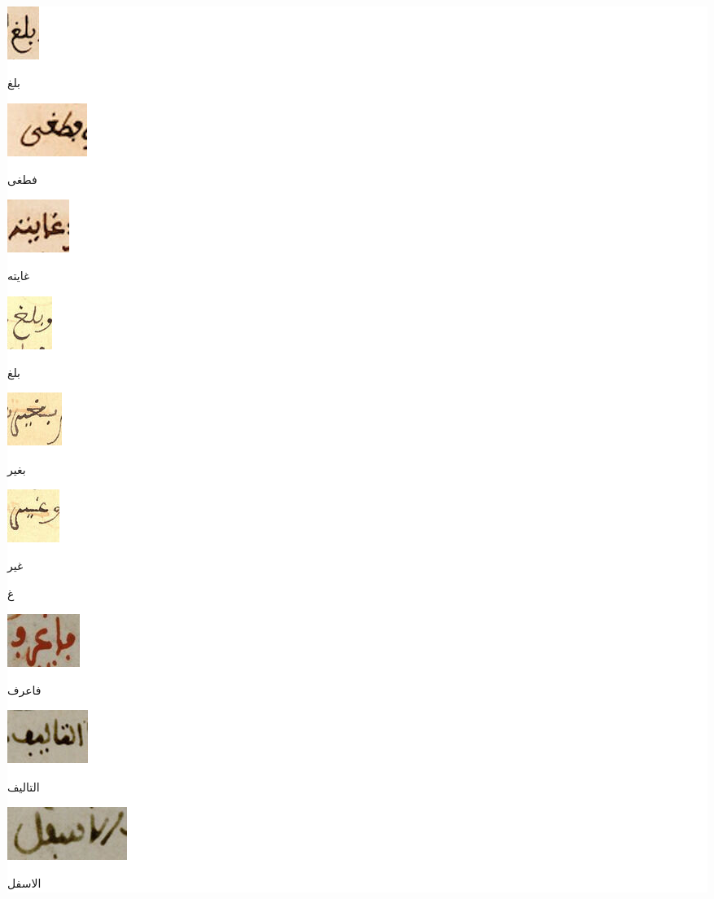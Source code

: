 <td></td>
<td><p><img src="docs/imgs/image231.jpg" /></p>
<p><span dir="rtl">بلغ</span></p></td>
<td><p><img src="docs/imgs/image232.jpg" /></p>
<p><span dir="rtl">فطغى</span></p></td>
<td><p><img src="docs/imgs/image20.jpg" /></p>
<p><span dir="rtl">غايته</span></p></td>
<td></td>
<td><p><img src="docs/imgs/image233.jpg" /></p>
<p><span dir="rtl">بلغ</span></p></td>
<td><p><img src="docs/imgs/image234.jpg" /></p>
<p><span dir="rtl">بغير</span></p></td>
<td><p><img src="docs/imgs/image235.jpg" /></p>
<p><span dir="rtl">غير</span></p></td>
<td><span dir="rtl">غ</span></td>
</tr>
<tr class="even">
<td><p><img src="docs/imgs/image236.jpg" /></p>
<p><span dir="rtl">فاعرف</span></p></td>
<td><p><img src="docs/imgs/image237.jpg" /></p>
<p><span dir="rtl">التاليف</span></p></td>
<td><p><img src="docs/imgs/image238.jpg" /></p>
<p><span dir="rtl">الاسفل</span></p></td>